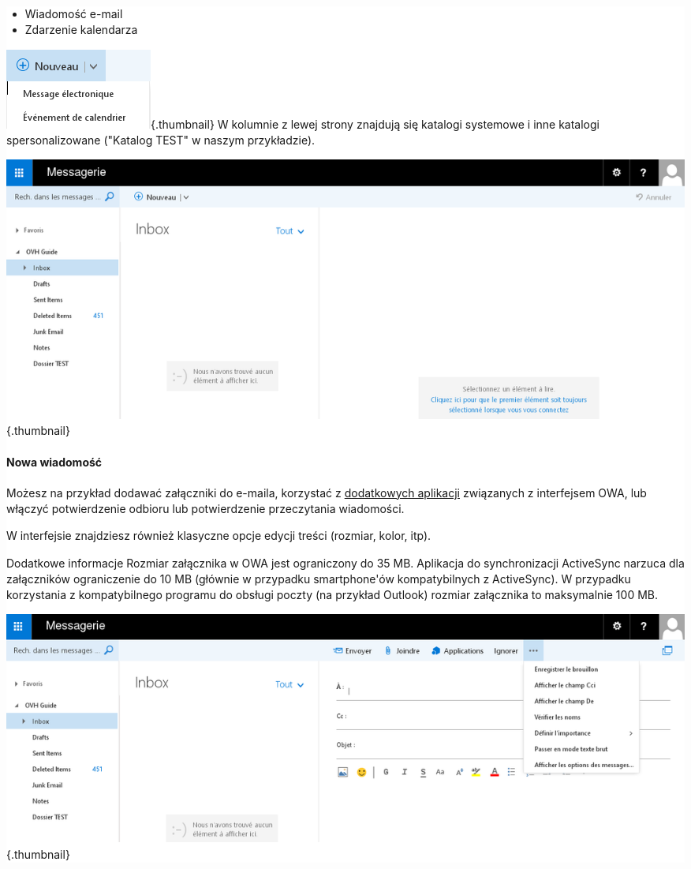 
- Wiadomość e-mail
- Zdarzenie kalendarza



![](images/img_2908.jpg){.thumbnail}
W kolumnie z lewej strony znajdują się katalogi systemowe i inne katalogi spersonalizowane ("Katalog TEST" w naszym przykładzie).

![](images/img_2909.jpg){.thumbnail}


#### Nowa wiadomość
Możesz na przykład dodawać załączniki do e-maila, korzystać z [dodatkowych aplikacji](http://office.microsoft.com/fr-fr/store/applications-pour-outlook-FX102825292.aspx?app=outlook.exe)
związanych z interfejsem OWA, lub włączyć potwierdzenie odbioru lub potwierdzenie przeczytania wiadomości.


W interfejsie znajdziesz również klasyczne opcje edycji treści (rozmiar, kolor, itp).

Dodatkowe informacje
Rozmiar załącznika w OWA jest ograniczony do 35 MB. Aplikacja do synchronizacji ActiveSync narzuca dla załączników ograniczenie do 10 MB (głównie w przypadku smartphone'ów kompatybilnych z ActiveSync). W przypadku korzystania z kompatybilnego programu do obsługi poczty (na przykład Outlook) rozmiar załącznika to maksymalnie 100 MB.

![](images/img_2911.jpg){.thumbnail}
